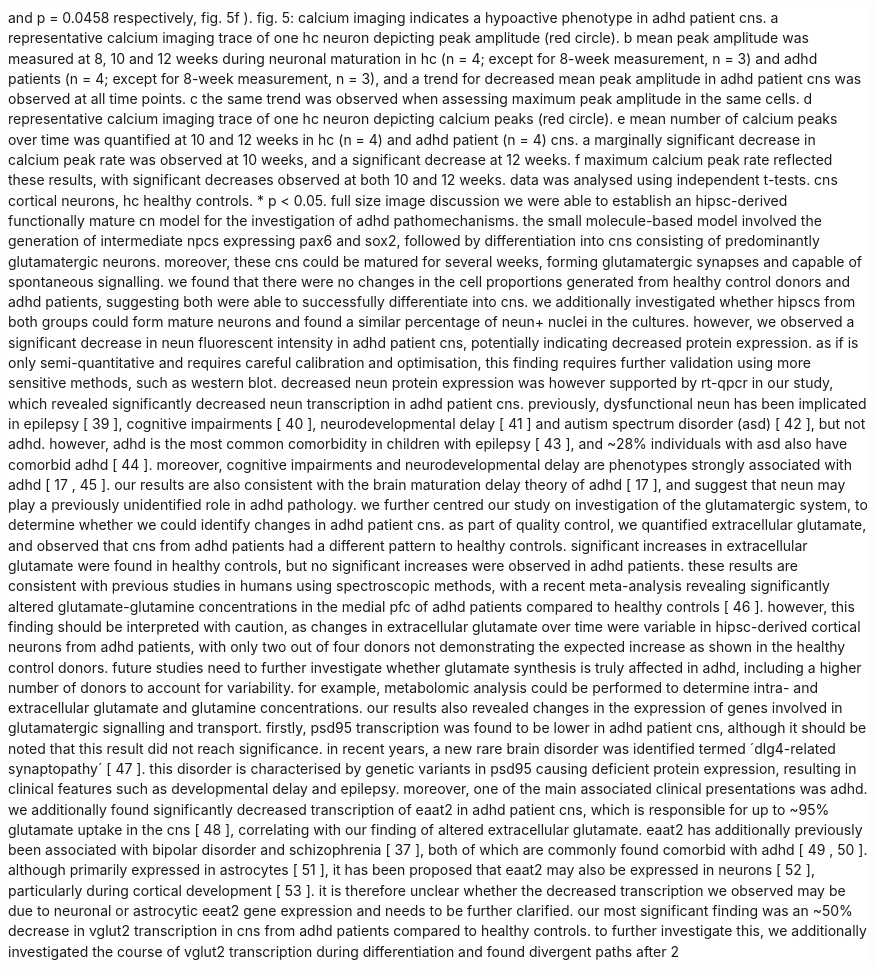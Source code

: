 and p = 0.0458 respectively, fig. 5f ). fig. 5: calcium imaging indicates a hypoactive phenotype in adhd patient cns. a representative calcium imaging trace of one hc neuron depicting peak amplitude (red circle). b mean peak amplitude was measured at 8, 10 and 12 weeks during neuronal maturation in hc (n = 4; except for 8-week measurement, n = 3) and adhd patients (n = 4; except for 8-week measurement, n = 3), and a trend for decreased mean peak amplitude in adhd patient cns was observed at all time points. c the same trend was observed when assessing maximum peak amplitude in the same cells. d representative calcium imaging trace of one hc neuron depicting calcium peaks (red circle). e mean number of calcium peaks over time was quantified at 10 and 12 weeks in hc (n = 4) and adhd patient (n = 4) cns. a marginally significant decrease in calcium peak rate was observed at 10 weeks, and a significant decrease at 12 weeks. f maximum calcium peak rate reflected these results, with significant decreases observed at both 10 and 12 weeks. data was analysed using independent t-tests. cns cortical neurons, hc healthy controls. * p &lt; 0.05. full size image discussion we were able to establish an hipsc-derived functionally mature cn model for the investigation of adhd pathomechanisms. the small molecule-based model involved the generation of intermediate npcs expressing pax6 and sox2, followed by differentiation into cns consisting of predominantly glutamatergic neurons. moreover, these cns could be matured for several weeks, forming glutamatergic synapses and capable of spontaneous signalling. we found that there were no changes in the cell proportions generated from healthy control donors and adhd patients, suggesting both were able to successfully differentiate into cns. we additionally investigated whether hipscs from both groups could form mature neurons and found a similar percentage of neun+ nuclei in the cultures. however, we observed a significant decrease in neun fluorescent intensity in adhd patient cns, potentially indicating decreased protein expression. as if is only semi-quantitative and requires careful calibration and optimisation, this finding requires further validation using more sensitive methods, such as western blot. decreased neun protein expression was however supported by rt-qpcr in our study, which revealed significantly decreased neun transcription in adhd patient cns. previously, dysfunctional neun has been implicated in epilepsy [ 39 ], cognitive impairments [ 40 ], neurodevelopmental delay [ 41 ] and autism spectrum disorder (asd) [ 42 ], but not adhd. however, adhd is the most common comorbidity in children with epilepsy [ 43 ], and ~28% individuals with asd also have comorbid adhd [ 44 ]. moreover, cognitive impairments and neurodevelopmental delay are phenotypes strongly associated with adhd [ 17 , 45 ]. our results are also consistent with the brain maturation delay theory of adhd [ 17 ], and suggest that neun may play a previously unidentified role in adhd pathology. we further centred our study on investigation of the glutamatergic system, to determine whether we could identify changes in adhd patient cns. as part of quality control, we quantified extracellular glutamate, and observed that cns from adhd patients had a different pattern to healthy controls. significant increases in extracellular glutamate were found in healthy controls, but no significant increases were observed in adhd patients. these results are consistent with previous studies in humans using spectroscopic methods, with a recent meta-analysis revealing significantly altered glutamate-glutamine concentrations in the medial pfc of adhd patients compared to healthy controls [ 46 ]. however, this finding should be interpreted with caution, as changes in extracellular glutamate over time were variable in hipsc-derived cortical neurons from adhd patients, with only two out of four donors not demonstrating the expected increase as shown in the healthy control donors. future studies need to further investigate whether glutamate synthesis is truly affected in adhd, including a higher number of donors to account for variability. for example, metabolomic analysis could be performed to determine intra- and extracellular glutamate and glutamine concentrations. our results also revealed changes in the expression of genes involved in glutamatergic signalling and transport. firstly, psd95 transcription was found to be lower in adhd patient cns, although it should be noted that this result did not reach significance. in recent years, a new rare brain disorder was identified termed ´dlg4-related synaptopathy´ [ 47 ]. this disorder is characterised by genetic variants in psd95 causing deficient protein expression, resulting in clinical features such as developmental delay and epilepsy. moreover, one of the main associated clinical presentations was adhd. we additionally found significantly decreased transcription of eaat2 in adhd patient cns, which is responsible for up to ~95% glutamate uptake in the cns [ 48 ], correlating with our finding of altered extracellular glutamate. eaat2 has additionally previously been associated with bipolar disorder and schizophrenia [ 37 ], both of which are commonly found comorbid with adhd [ 49 , 50 ]. although primarily expressed in astrocytes [ 51 ], it has been proposed that eaat2 may also be expressed in neurons [ 52 ], particularly during cortical development [ 53 ]. it is therefore unclear whether the decreased transcription we observed may be due to neuronal or astrocytic eeat2 gene expression and needs to be further clarified. our most significant finding was an ~50% decrease in vglut2 transcription in cns from adhd patients compared to healthy controls. to further investigate this, we additionally investigated the course of vglut2 transcription during differentiation and found divergent paths after 2
